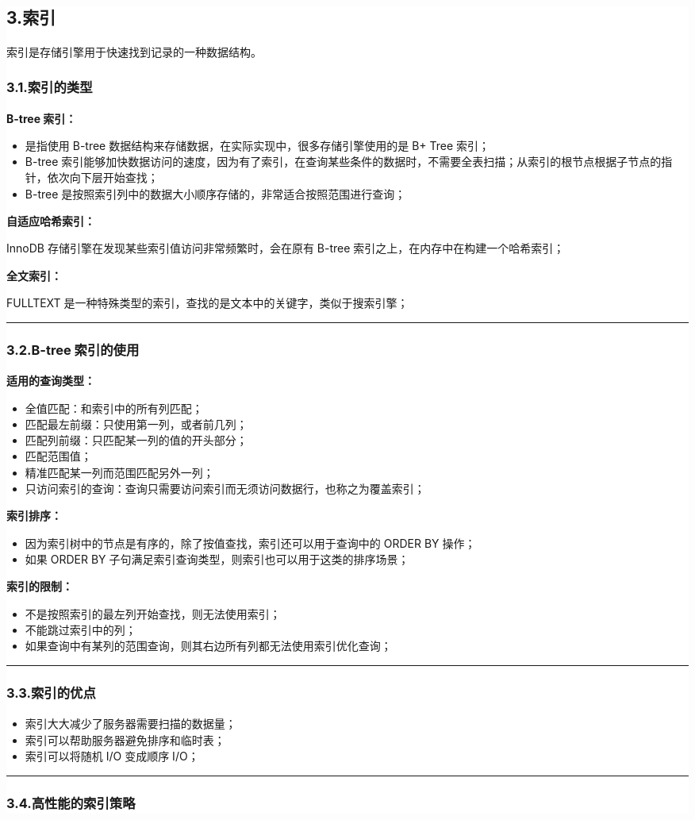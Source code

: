 
## 3.索引

索引是存储引擎用于快速找到记录的一种数据结构。

### 3.1.索引的类型

**B-tree 索引：**

- 是指使用 B-tree 数据结构来存储数据，在实际实现中，很多存储引擎使用的是 B+ Tree 索引；
- B-tree 索引能够加快数据访问的速度，因为有了索引，在查询某些条件的数据时，不需要全表扫描；从索引的根节点根据子节点的指针，依次向下层开始查找；
- B-tree 是按照索引列中的数据大小顺序存储的，非常适合按照范围进行查询；

**自适应哈希索引：**

InnoDB 存储引擎在发现某些索引值访问非常频繁时，会在原有 B-tree 索引之上，在内存中在构建一个哈希索引；

**全文索引：**

FULLTEXT 是一种特殊类型的索引，查找的是文本中的关键字，类似于搜索引擎；

---

### 3.2.B-tree 索引的使用

**适用的查询类型：**

- 全值匹配：和索引中的所有列匹配；
- 匹配最左前缀：只使用第一列，或者前几列；
- 匹配列前缀：只匹配某一列的值的开头部分；
- 匹配范围值；
- 精准匹配某一列而范围匹配另外一列；
- 只访问索引的查询：查询只需要访问索引而无须访问数据行，也称之为覆盖索引；

**索引排序：**

- 因为索引树中的节点是有序的，除了按值查找，索引还可以用于查询中的 ORDER BY 操作；
- 如果 ORDER BY 子句满足索引查询类型，则索引也可以用于这类的排序场景；

**索引的限制：**

- 不是按照索引的最左列开始查找，则无法使用索引；
- 不能跳过索引中的列；
- 如果查询中有某列的范围查询，则其右边所有列都无法使用索引优化查询；

---

### 3.3.索引的优点

- 索引大大减少了服务器需要扫描的数据量；
- 索引可以帮助服务器避免排序和临时表；
- 索引可以将随机 I/O 变成顺序 I/O；

---

### 3.4.高性能的索引策略
